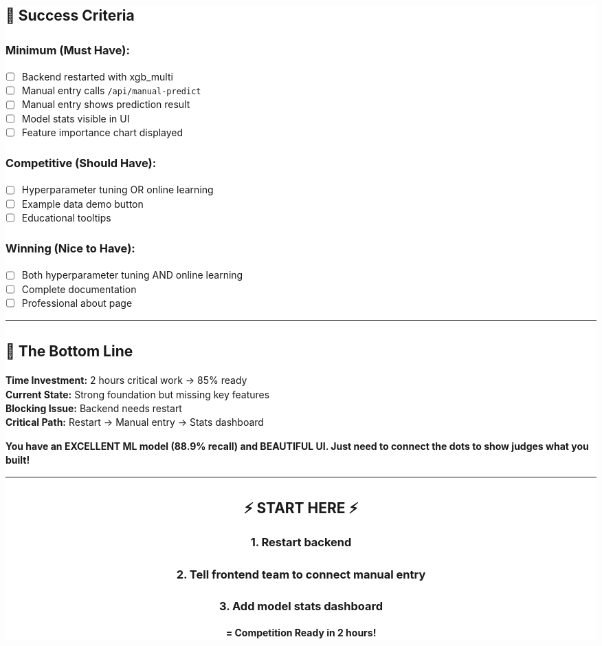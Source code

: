 
## 🎯 **Success Criteria**

### **Minimum (Must Have):**
- [ ] Backend restarted with xgb_multi
- [ ] Manual entry calls `/api/manual-predict`
- [ ] Manual entry shows prediction result
- [ ] Model stats visible in UI
- [ ] Feature importance chart displayed

### **Competitive (Should Have):**
- [ ] Hyperparameter tuning OR online learning
- [ ] Example data demo button
- [ ] Educational tooltips

### **Winning (Nice to Have):**
- [ ] Both hyperparameter tuning AND online learning
- [ ] Complete documentation
- [ ] Professional about page

---

## 🏁 **The Bottom Line**

**Time Investment:** 2 hours critical work → 85% ready  
**Current State:** Strong foundation but missing key features  
**Blocking Issue:** Backend needs restart  
**Critical Path:** Restart → Manual entry → Stats dashboard  

**You have an EXCELLENT ML model (88.9% recall) and BEAUTIFUL UI. Just need to connect the dots to show judges what you built!**

---

<div align="center">
  <h2>⚡ START HERE ⚡</h2>
  <h3>1. Restart backend</h3>
  <h3>2. Tell frontend team to connect manual entry</h3>
  <h3>3. Add model stats dashboard</h3>
  <p><strong>= Competition Ready in 2 hours!</strong></p>
</div>
